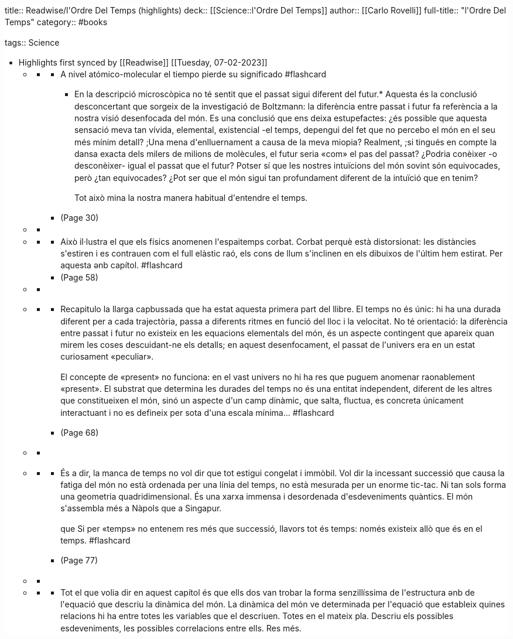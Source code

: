 title:: Readwise/l'Ordre Del Temps (highlights)
deck:: [[Science::l'Ordre Del Temps]]
author:: [[Carlo Rovelli]]
full-title:: "l'Ordre Del Temps"
category:: #books

tags:: Science

- Highlights first synced by [[Readwise]] [[Tuesday, 07-02-2023]]
	- -
		- A nivel atómico-molecular el tiempo pierde su significado #flashcard
			- En la descripció microscòpica no té sentit que el passat sigui diferent del futur.* Aquesta és la conclusió desconcertant que sorgeix de la investigació de Boltzmann: la diferència entre passat i futur fa referència a la nostra visió desenfocada del món. Es una conclusió que ens deixa estupefactes: ¿és possible que aquesta sensació meva tan vívida, elemental, existencial -el temps, depengui del fet que no percebo el món en el seu més mínim detall? ;Una mena d'enlluernament a causa de la meva miopia? Realment, ;si tingués en compte la dansa exacta dels milers de milions de molècules, el futur seria «com» el pas del passat? ¿Podria conèixer -o desconèixer- igual el passat que el futur? Potser sí que les nostres intuïcions del món sovint són equivocades, però ¿tan equivocades? ¿Pot ser que el món sigui tan profundament diferent de la intuïció que en tenim?
			  
			  Tot això mina la nostra manera habitual d'entendre el temps.
		- (Page 30)
	- -
	- -
		- Això il·lustra el que els físics anomenen l'espaitemps corbat. Corbat perquè està distorsionat: les distàncies s'estiren i es contrauen com el full elàstic raó, els cons de llum s'inclinen en els dibuixos de l'últim hem estirat. Per aquesta ənb capítol. #flashcard
		- (Page 58)
	- -
	- -
		- Recapitulo la llarga capbussada que ha estat aquesta primera part del llibre. El temps no és únic: hi ha una durada diferent per a cada trajectòria, passa a diferents ritmes en funció del lloc i la velocitat. No té orientació: la diferència entre passat i futur no existeix en les equacions elementals del món, és un aspecte contingent que apareix quan mirem les coses descuidant-ne els detalls; en aquest desenfocament, el passat de l'univers era en un estat curiosament «peculiar».
		  
		  El concepte de «present» no funciona: en el vast univers no hi ha res que puguem anomenar raonablement «present». El substrat que determina les durades del temps no és una entitat independent, diferent de les altres que constitueixen el món, sinó un aspecte d'un camp dinàmic, que salta, fluctua, es concreta únicament interactuant i no es defineix per sota d'una escala mínima... #flashcard
		- (Page 68)
	- -
	- -
		- És a dir, la manca de temps no vol dir que tot estigui congelat i immòbil. Vol dir la incessant successió que causa la fatiga del món no està ordenada per una línia del temps, no està mesurada per un enorme tic-tac. Ni tan sols forma una geometria quadridimensional. És una xarxa immensa i desordenada d'esdeveniments quàntics. El món s'assembla més a Nàpols que a Singapur.
		  
		  que Si per «temps» no entenem res més que successió, llavors tot és temps: només existeix allò que és en el temps. #flashcard
		- (Page 77)
	- -
	- -
		- Tot el que volia dir en aquest capítol és que ells dos van trobar la forma senzillíssima de l'estructura ənb de l'equació que descriu la dinàmica del món. La dinàmica del món ve determinada per l'equació que estableix quines relacions hi ha entre totes les variables que el descriuen. Totes en el mateix pla. Descriu els possibles esdeveniments, les possibles correlacions entre ells. Res més.
		  